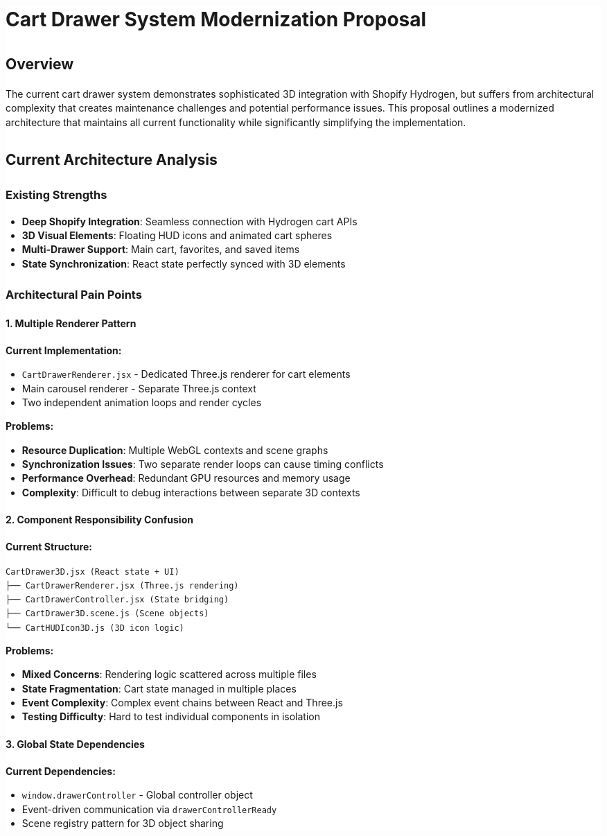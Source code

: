 # Cart Drawer System Modernization Proposal

## Overview

The current cart drawer system demonstrates sophisticated 3D integration with Shopify Hydrogen, but suffers from architectural complexity that creates maintenance challenges and potential performance issues. This proposal outlines a modernized architecture that maintains all current functionality while significantly simplifying the implementation.

## Current Architecture Analysis

### Existing Strengths
- **Deep Shopify Integration**: Seamless connection with Hydrogen cart APIs
- **3D Visual Elements**: Floating HUD icons and animated cart spheres
- **Multi-Drawer Support**: Main cart, favorites, and saved items
- **State Synchronization**: React state perfectly synced with 3D elements

### Architectural Pain Points

#### 1. Multiple Renderer Pattern
**Current Implementation:**
- `CartDrawerRenderer.jsx` - Dedicated Three.js renderer for cart elements
- Main carousel renderer - Separate Three.js context
- Two independent animation loops and render cycles

**Problems:**
- **Resource Duplication**: Multiple WebGL contexts and scene graphs
- **Synchronization Issues**: Two separate render loops can cause timing conflicts
- **Performance Overhead**: Redundant GPU resources and memory usage
- **Complexity**: Difficult to debug interactions between separate 3D contexts

#### 2. Component Responsibility Confusion
**Current Structure:**
```
CartDrawer3D.jsx (React state + UI)
├── CartDrawerRenderer.jsx (Three.js rendering)
├── CartDrawerController.jsx (State bridging)
├── CartDrawer3D.scene.js (Scene objects)
└── CartHUDIcon3D.js (3D icon logic)
```

**Problems:**
- **Mixed Concerns**: Rendering logic scattered across multiple files
- **State Fragmentation**: Cart state managed in multiple places
- **Event Complexity**: Complex event chains between React and Three.js
- **Testing Difficulty**: Hard to test individual components in isolation

#### 3. Global State Dependencies
**Current Dependencies:**
- `window.drawerController` - Global controller object
- Event-driven communication via `drawerControllerReady`
- Scene registry pattern for 3D object sharing

